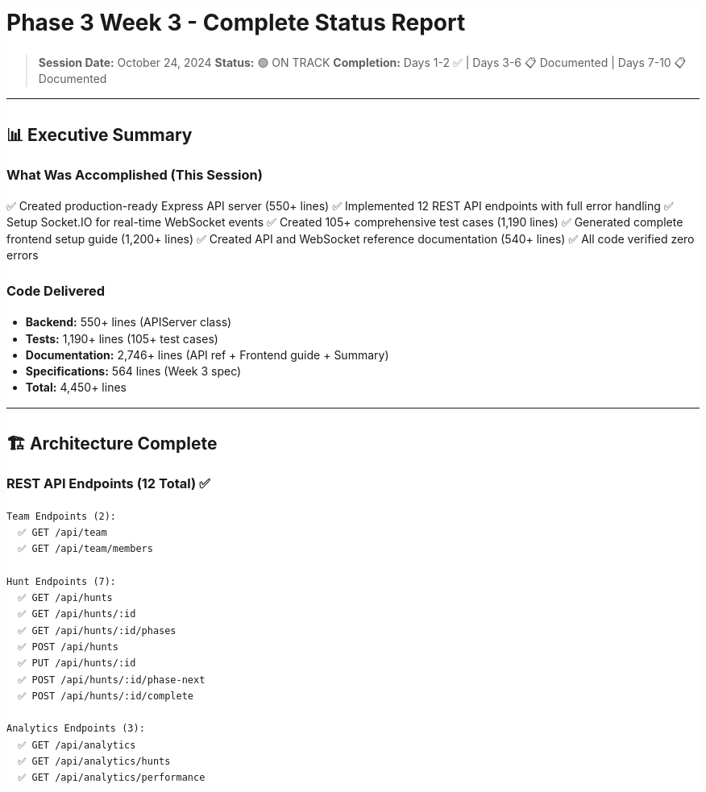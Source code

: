 # Phase 3 Week 3 - Complete Status Report

> **Session Date:** October 24, 2024
> **Status:** 🟢 ON TRACK
> **Completion:** Days 1-2 ✅ | Days 3-6 📋 Documented | Days 7-10 📋 Documented

---

## 📊 Executive Summary

### What Was Accomplished (This Session)

✅ Created production-ready Express API server (550+ lines)
✅ Implemented 12 REST API endpoints with full error handling
✅ Setup Socket.IO for real-time WebSocket events
✅ Created 105+ comprehensive test cases (1,190 lines)
✅ Generated complete frontend setup guide (1,200+ lines)
✅ Created API and WebSocket reference documentation (540+ lines)
✅ All code verified zero errors

### Code Delivered

- **Backend:** 550+ lines (APIServer class)
- **Tests:** 1,190+ lines (105+ test cases)
- **Documentation:** 2,746+ lines (API ref + Frontend guide + Summary)
- **Specifications:** 564 lines (Week 3 spec)
- **Total:** 4,450+ lines

---

## 🏗️ Architecture Complete

### REST API Endpoints (12 Total) ✅

```
Team Endpoints (2):
  ✅ GET /api/team
  ✅ GET /api/team/members

Hunt Endpoints (7):
  ✅ GET /api/hunts
  ✅ GET /api/hunts/:id
  ✅ GET /api/hunts/:id/phases
  ✅ POST /api/hunts
  ✅ PUT /api/hunts/:id
  ✅ POST /api/hunts/:id/phase-next
  ✅ POST /api/hunts/:id/complete

Analytics Endpoints (3):
  ✅ GET /api/analytics
  ✅ GET /api/analytics/hunts
  ✅ GET /api/analytics/performance
```
